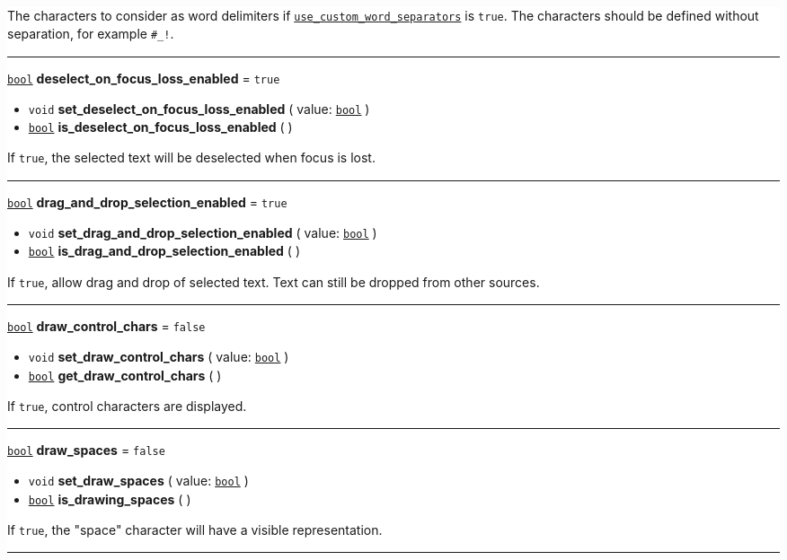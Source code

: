 The characters to consider as word delimiters if [`use_custom_word_separators`](#class_textedit_property_use_custom_word_separators) is `true`. The characters should be defined without separation, for example `#_!`.



---

<div id="_class_textedit_property_deselect_on_focus_loss_enabled"></div>

[`bool`](class_bool.md) **deselect_on_focus_loss_enabled** = ``true`` <div id="class_textedit_property_deselect_on_focus_loss_enabled"></div>

- `void` **set_deselect_on_focus_loss_enabled** ( value: [`bool`](class_bool.md) )
- [`bool`](class_bool.md) **is_deselect_on_focus_loss_enabled** ( )

If `true`, the selected text will be deselected when focus is lost.



---

<div id="_class_textedit_property_drag_and_drop_selection_enabled"></div>

[`bool`](class_bool.md) **drag_and_drop_selection_enabled** = ``true`` <div id="class_textedit_property_drag_and_drop_selection_enabled"></div>

- `void` **set_drag_and_drop_selection_enabled** ( value: [`bool`](class_bool.md) )
- [`bool`](class_bool.md) **is_drag_and_drop_selection_enabled** ( )

If `true`, allow drag and drop of selected text. Text can still be dropped from other sources.



---

<div id="_class_textedit_property_draw_control_chars"></div>

[`bool`](class_bool.md) **draw_control_chars** = ``false`` <div id="class_textedit_property_draw_control_chars"></div>

- `void` **set_draw_control_chars** ( value: [`bool`](class_bool.md) )
- [`bool`](class_bool.md) **get_draw_control_chars** ( )

If `true`, control characters are displayed.



---

<div id="_class_textedit_property_draw_spaces"></div>

[`bool`](class_bool.md) **draw_spaces** = ``false`` <div id="class_textedit_property_draw_spaces"></div>

- `void` **set_draw_spaces** ( value: [`bool`](class_bool.md) )
- [`bool`](class_bool.md) **is_drawing_spaces** ( )

If `true`, the "space" character will have a visible representation.



---
